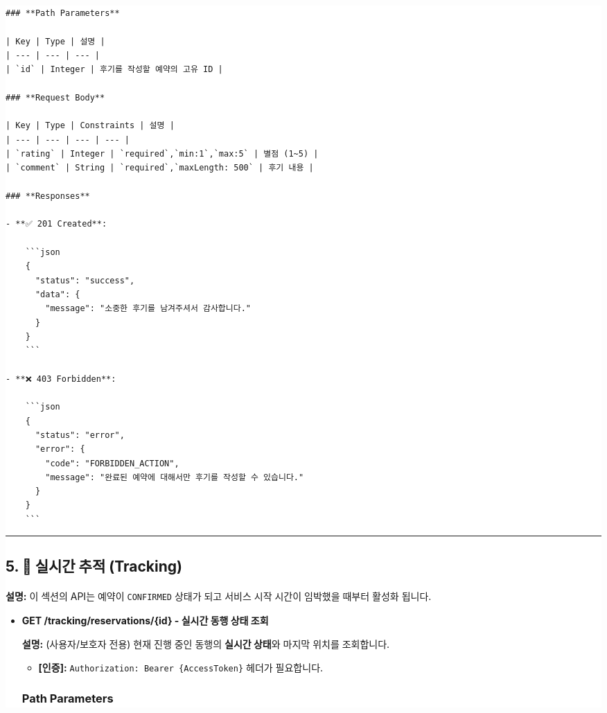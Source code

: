     ### **Path Parameters**
    
    | Key | Type | 설명 |
    | --- | --- | --- |
    | `id` | Integer | 후기를 작성할 예약의 고유 ID |
    
    ### **Request Body**
    
    | Key | Type | Constraints | 설명 |
    | --- | --- | --- | --- |
    | `rating` | Integer | `required`,`min:1`,`max:5` | 별점 (1~5) |
    | `comment` | String | `required`,`maxLength: 500` | 후기 내용 |
    
    ### **Responses**
    
    - **✅ 201 Created**:
        
        ```json
        {
          "status": "success",
          "data": { 
            "message": "소중한 후기를 남겨주셔서 감사합니다." 
          }
        }
        ```
        
    - **❌ 403 Forbidden**:
        
        ```json
        {
          "status": "error",
          "error": {
            "code": "FORBIDDEN_ACTION",
            "message": "완료된 예약에 대해서만 후기를 작성할 수 있습니다."
          }
        }
        ```
        

---

## 5. 📍 실시간 추적 (Tracking)

**설명:** 이 섹션의 API는 예약이 `CONFIRMED` 상태가 되고 서비스 시작 시간이 임박했을 때부터 활성화 됩니다.

- **GET /tracking/reservations/{id} - 실시간 동행 상태 조회**
    
    **설명:** (사용자/보호자 전용) 현재 진행 중인 동행의 **실시간 상태**와 마지막 위치를 조회합니다.
    
    - **[인증]:** `Authorization: Bearer {AccessToken}` 헤더가 필요합니다.
    
    ### **Path Parameters**
    